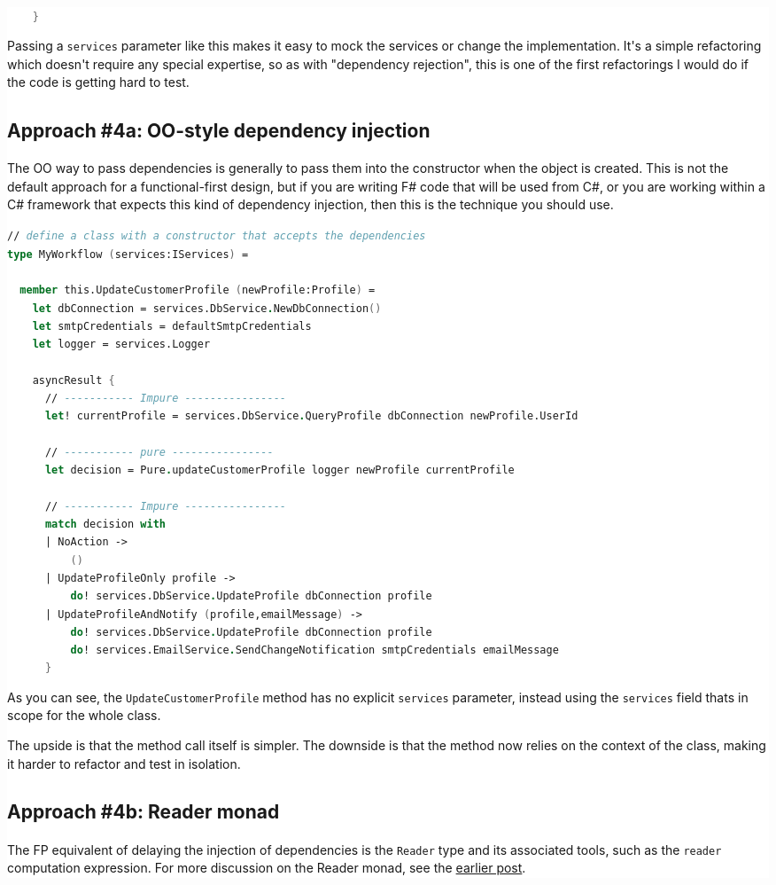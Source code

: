 ```fsharp
    }
```

Passing a `services` parameter like this makes it easy to mock the services or change the implementation. It's a simple refactoring which doesn't require any special expertise, so as with "dependency rejection", this is one of the first refactorings I would do if the code is getting hard to test.


## Approach #4a: OO-style dependency injection

The OO way to pass dependencies is generally to pass them into the constructor when the object is created. This is not the default approach for a functional-first design, but if you are writing F# code that will be used from C#, or you are working within a C# framework that expects this kind of dependency injection, then this is the technique you should use.

```fsharp
// define a class with a constructor that accepts the dependencies
type MyWorkflow (services:IServices) =

  member this.UpdateCustomerProfile (newProfile:Profile) =
    let dbConnection = services.DbService.NewDbConnection()
    let smtpCredentials = defaultSmtpCredentials
    let logger = services.Logger

    asyncResult {
      // ----------- Impure ----------------
      let! currentProfile = services.DbService.QueryProfile dbConnection newProfile.UserId

      // ----------- pure ----------------
      let decision = Pure.updateCustomerProfile logger newProfile currentProfile 

      // ----------- Impure ----------------
      match decision with
      | NoAction ->
          ()
      | UpdateProfileOnly profile ->
          do! services.DbService.UpdateProfile dbConnection profile 
      | UpdateProfileAndNotify (profile,emailMessage) ->
          do! services.DbService.UpdateProfile dbConnection profile 
          do! services.EmailService.SendChangeNotification smtpCredentials emailMessage
      }
```

As you can see, the `UpdateCustomerProfile` method has no explicit `services` parameter, instead using the `services` field thats in scope for the whole class.

The upside is that the method call itself is simpler. The downside is that the method now relies on the context of the class, making it harder to refactor and test in isolation.

## Approach #4b: Reader monad

The FP equivalent of delaying the injection of dependencies is the `Reader` type and its associated tools, such as the `reader` computation expression.
For more discussion on the Reader monad, see the [earlier post](/posts/dependencies-3/).
